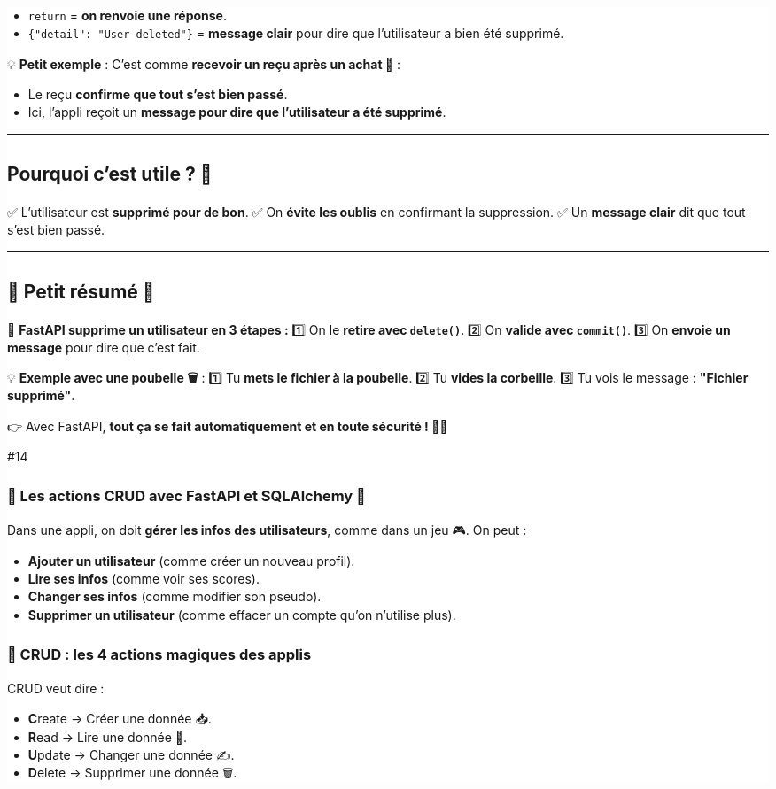 * `return` = **on renvoie une réponse**.
* `{"detail": "User deleted"}` = **message clair** pour dire que l’utilisateur a bien été supprimé.  

💡 **Petit exemple** :
C’est comme **recevoir un reçu après un achat 🛒** :

* Le reçu **confirme que tout s’est bien passé**.
* Ici, l’appli reçoit un **message pour dire que l’utilisateur a été supprimé**.


---

## **Pourquoi c’est utile ? 🤔**

✅ L’utilisateur est **supprimé pour de bon**.
✅ On **évite les oublis** en confirmant la suppression.
✅ Un **message clair** dit que tout s’est bien passé.


---

## **📌 Petit résumé 🎯**

📌 **FastAPI supprime un utilisateur en 3 étapes :**
1️⃣ On le **retire avec `delete()`**.
2️⃣ On **valide avec `commit()`**.
3️⃣ On **envoie un message** pour dire que c’est fait.

💡 **Exemple avec une poubelle 🗑️** :
1️⃣ Tu **mets le fichier à la poubelle**.
2️⃣ Tu **vides la corbeille**.
3️⃣ Tu vois le message : **"Fichier supprimé"**.

👉 Avec FastAPI, **tout ça se fait automatiquement et en toute sécurité ! 🚀😃**



#14

### **🚀 Les actions CRUD avec FastAPI et SQLAlchemy 🔄**

Dans une appli, on doit **gérer les infos des utilisateurs**, comme dans un jeu 🎮. On peut :

* **Ajouter un utilisateur** (comme créer un nouveau profil).
* **Lire ses infos** (comme voir ses scores).
* **Changer ses infos** (comme modifier son pseudo).
* **Supprimer un utilisateur** (comme effacer un compte qu’on n’utilise plus).

### **🔄 CRUD : les 4 actions magiques des applis**

CRUD veut dire :

* **C**reate → Créer une donnée 📥.
* **R**ead → Lire une donnée 📖.
* **U**pdate → Changer une donnée ✍️.
* **D**elete → Supprimer une donnée 🗑️.
